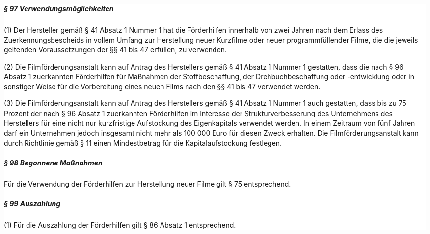 
##### § 97 Verwendungsmöglichkeiten

(1) Der Hersteller gemäß § 41 Absatz 1 Nummer 1 hat die Förderhilfen innerhalb von zwei Jahren nach dem Erlass des Zuerkennungsbescheids in vollem Umfang zur Herstellung neuer Kurzfilme oder neuer programmfüllender Filme, die die jeweils geltenden Voraussetzungen der §§ 41 bis 47 erfüllen, zu verwenden.

(2) Die Filmförderungsanstalt kann auf Antrag des Herstellers gemäß § 41 Absatz 1 Nummer 1 gestatten, dass die nach § 96 Absatz 1 zuerkannten Förderhilfen für Maßnahmen der Stoffbeschaffung, der Drehbuchbeschaffung oder -entwicklung oder in sonstiger Weise für die Vorbereitung eines neuen Films nach den §§ 41 bis 47 verwendet werden.

(3) Die Filmförderungsanstalt kann auf Antrag des Herstellers gemäß § 41 Absatz 1 Nummer 1 auch gestatten, dass bis zu 75 Prozent der nach § 96 Absatz 1 zuerkannten Förderhilfen im Interesse der Strukturverbesserung des Unternehmens des Herstellers für eine nicht nur kurzfristige Aufstockung des Eigenkapitals verwendet werden. In einem Zeitraum von fünf Jahren darf ein Unternehmen jedoch insgesamt nicht mehr als 100 000 Euro für diesen Zweck erhalten. Die Filmförderungsanstalt kann durch Richtlinie gemäß § 11 einen Mindestbetrag für die Kapitalaufstockung festlegen.


##### § 98 Begonnene Maßnahmen

Für die Verwendung der Förderhilfen zur Herstellung neuer Filme gilt § 75 entsprechend.


##### § 99 Auszahlung

(1) Für die Auszahlung der Förderhilfen gilt § 86 Absatz 1 entsprechend.

